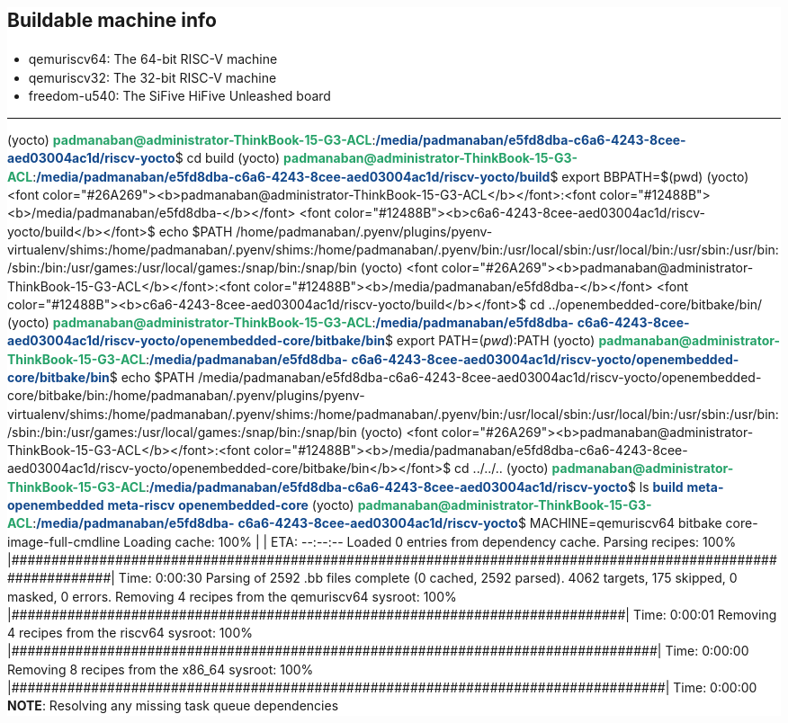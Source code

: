 Buildable machine info
---------------------------------------------------
* qemuriscv64: The 64-bit RISC-V machine
* qemuriscv32: The 32-bit RISC-V machine
* freedom-u540: The SiFive HiFive Unleashed board
---------------------------------------------------
(yocto) <font color="#26A269"><b>padmanaban@administrator-ThinkBook-15-G3-ACL</b></font>:<font color="#12488B"><b>/media/padmanaban/e5fd8dba-c6a6-4243-8cee-aed03004ac1d/riscv-yocto</b></font>$ cd build
(yocto) <font color="#26A269"><b>padmanaban@administrator-ThinkBook-15-G3-ACL</b></font>:<font color="#12488B"><b>/media/padmanaban/e5fd8dba-c6a6-4243-8cee-aed03004ac1d/riscv-yocto/build</b></font>$ export BBPATH=$(pwd)
(yocto) <font color="#26A269"><b>padmanaban@administrator-ThinkBook-15-G3-ACL</b></font>:<font color="#12488B"><b>/media/padmanaban/e5fd8dba-</b></font>
<font color="#12488B"><b>c6a6-4243-8cee-aed03004ac1d/riscv-yocto/build</b></font>$ echo $PATH
/home/padmanaban/.pyenv/plugins/pyenv-virtualenv/shims:/home/padmanaban/.pyenv/shims:/home/padmanaban/.pyenv/bin:/usr/local/sbin:/usr/local/bin:/usr/sbin:/usr/bin:/sbin:/bin:/usr/games:/usr/local/games:/snap/bin:/snap/bin
(yocto) <font color="#26A269"><b>padmanaban@administrator-ThinkBook-15-G3-ACL</b></font>:<font color="#12488B"><b>/media/padmanaban/e5fd8dba-</b></font>
<font color="#12488B"><b>c6a6-4243-8cee-aed03004ac1d/riscv-yocto/build</b></font>$ cd ../openembedded-core/bitbake/bin/
(yocto) <font color="#26A269"><b>padmanaban@administrator-ThinkBook-15-G3-ACL</b></font>:<font color="#12488B"><b>/media/padmanaban/e5fd8dba-</b></font>
<font color="#12488B"><b>c6a6-4243-8cee-aed03004ac1d/riscv-yocto/openembedded-core/bitbake/bin</b></font>$ export PATH=$(pwd):$PATH
(yocto) <font color="#26A269"><b>padmanaban@administrator-ThinkBook-15-G3-ACL</b></font>:<font color="#12488B"><b>/media/padmanaban/e5fd8dba-</b></font>
<font color="#12488B"><b>c6a6-4243-8cee-aed03004ac1d/riscv-yocto/openembedded-core/bitbake/bin</b></font>$ echo $PATH
/media/padmanaban/e5fd8dba-c6a6-4243-8cee-aed03004ac1d/riscv-yocto/openembedded-core/bitbake/bin:/home/padmanaban/.pyenv/plugins/pyenv-virtualenv/shims:/home/padmanaban/.pyenv/shims:/home/padmanaban/.pyenv/bin:/usr/local/sbin:/usr/local/bin:/usr/sbin:/usr/bin:/sbin:/bin:/usr/games:/usr/local/games:/snap/bin:/snap/bin
(yocto) <font color="#26A269"><b>padmanaban@administrator-ThinkBook-15-G3-ACL</b></font>:<font color="#12488B"><b>/media/padmanaban/e5fd8dba-c6a6-4243-8cee-aed03004ac1d/riscv-yocto/openembedded-core/bitbake/bin</b></font>$ cd ../../..
(yocto) <font color="#26A269"><b>padmanaban@administrator-ThinkBook-15-G3-ACL</b></font>:<font color="#12488B"><b>/media/padmanaban/e5fd8dba-c6a6-4243-8cee-aed03004ac1d/riscv-yocto</b></font>$ ls
<font color="#12488B"><b>build</b></font>  <font color="#12488B"><b>meta-openembedded</b></font>  <font color="#12488B"><b>meta-riscv</b></font>  <font color="#12488B"><b>openembedded-core</b></font>
(yocto) <font color="#26A269"><b>padmanaban@administrator-ThinkBook-15-G3-ACL</b></font>:<font color="#12488B"><b>/media/padmanaban/e5fd8dba-</b></font>
<font color="#12488B"><b>c6a6-4243-8cee-aed03004ac1d/riscv-yocto</b></font>$ MACHINE=qemuriscv64 bitbake core-image-full-cmdline
Loading cache: 100% |                                           | ETA:  --:--:--
Loaded 0 entries from dependency cache.
Parsing recipes: 100% |#############################################################################################################| Time: 0:00:30
Parsing of 2592 .bb files complete (0 cached, 2592 parsed). 4062 targets, 175 skipped, 0 masked, 0 errors.
Removing 4 recipes from the qemuriscv64 sysroot: 100% |#############################################################################| Time: 0:00:01
Removing 4 recipes from the riscv64 sysroot: 100% |#################################################################################| Time: 0:00:00
Removing 8 recipes from the x86_64 sysroot: 100% |##################################################################################| Time: 0:00:00
<b>NOTE</b>: Resolving any missing task queue dependencies
